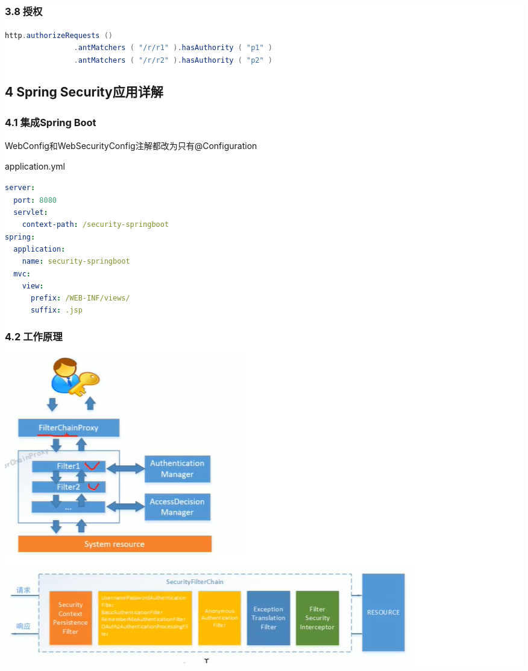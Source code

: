 ### 3.8 授权

```java
http.authorizeRequests ()
                .antMatchers ( "/r/r1" ).hasAuthority ( "p1" )
                .antMatchers ( "/r/r2" ).hasAuthority ( "p2" )
```

## 4 Spring Security应用详解

### 4.1 集成Spring Boot

WebConfig和WebSecurityConfig注解都改为只有@Configuration

application.yml

```yml
server:
  port: 8080
  servlet:
    context-path: /security-springboot
spring:
  application:
    name: security-springboot
  mvc:
    view:
      prefix: /WEB-INF/views/
      suffix: .jsp
```

### 4.2 工作原理

![1623907278117](.\images\1623907278117.png)

![1623907358960](.\images\1623907358960.png)
